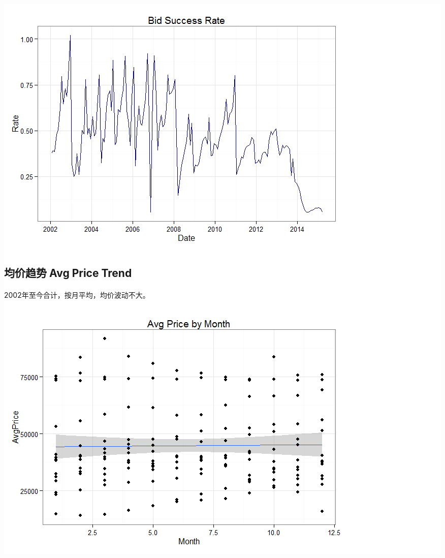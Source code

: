 ![](Shanghai_Car_Plate_files/figure-html/basic_chart-2.png) 

## 均价趋势 Avg Price Trend
2002年至今合计，按月平均，均价波动不大。

![](Shanghai_Car_Plate_files/figure-html/monthly_avg_price-1.png) 
